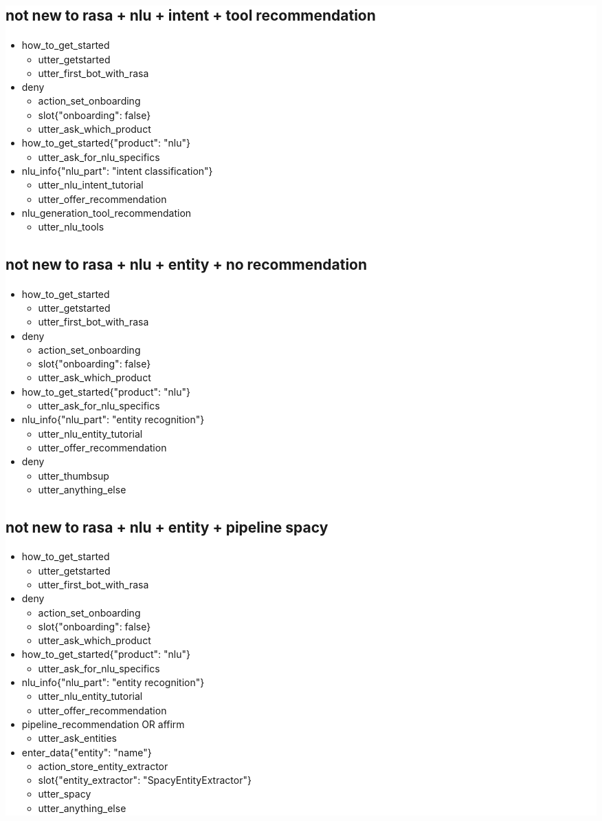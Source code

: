 ## not new to rasa + nlu + intent + tool recommendation
* how_to_get_started
    - utter_getstarted
    - utter_first_bot_with_rasa
* deny
    - action_set_onboarding
    - slot{"onboarding": false}
    - utter_ask_which_product
* how_to_get_started{"product": "nlu"}
    - utter_ask_for_nlu_specifics
* nlu_info{"nlu_part": "intent classification"}
    - utter_nlu_intent_tutorial
    - utter_offer_recommendation
* nlu_generation_tool_recommendation
    - utter_nlu_tools

## not new to rasa + nlu + entity + no recommendation
* how_to_get_started
    - utter_getstarted
    - utter_first_bot_with_rasa
* deny
    - action_set_onboarding
    - slot{"onboarding": false}
    - utter_ask_which_product
* how_to_get_started{"product": "nlu"}
    - utter_ask_for_nlu_specifics
* nlu_info{"nlu_part": "entity recognition"}
    - utter_nlu_entity_tutorial
    - utter_offer_recommendation
* deny
    - utter_thumbsup
    - utter_anything_else

## not new to rasa + nlu + entity + pipeline spacy
* how_to_get_started
    - utter_getstarted
    - utter_first_bot_with_rasa
* deny
    - action_set_onboarding
    - slot{"onboarding": false}
    - utter_ask_which_product
* how_to_get_started{"product": "nlu"}
    - utter_ask_for_nlu_specifics
* nlu_info{"nlu_part": "entity recognition"}
    - utter_nlu_entity_tutorial
    - utter_offer_recommendation
* pipeline_recommendation OR affirm
    - utter_ask_entities
* enter_data{"entity": "name"}
    - action_store_entity_extractor
    - slot{"entity_extractor": "SpacyEntityExtractor"}
    - utter_spacy
    - utter_anything_else

